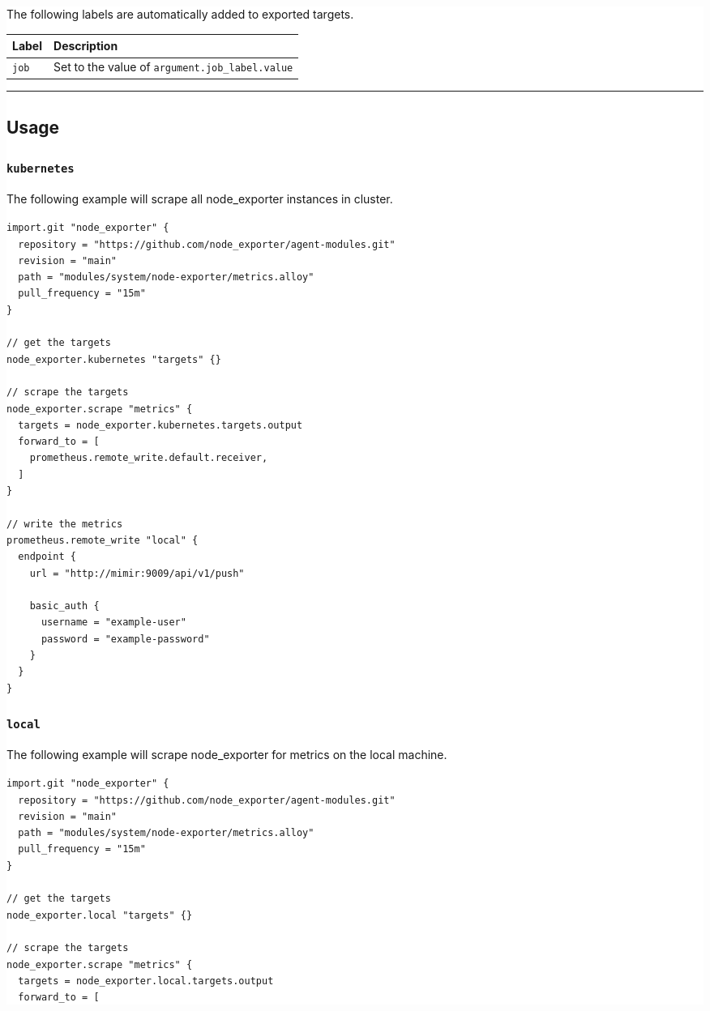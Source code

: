 The following labels are automatically added to exported targets.

| Label | Description                                    |
| :---- | :--------------------------------------------- |
| `job` | Set to the value of `argument.job_label.value` |

---

## Usage

### `kubernetes`

The following example will scrape all node_exporter instances in cluster.

```alloy
import.git "node_exporter" {
  repository = "https://github.com/node_exporter/agent-modules.git"
  revision = "main"
  path = "modules/system/node-exporter/metrics.alloy"
  pull_frequency = "15m"
}

// get the targets
node_exporter.kubernetes "targets" {}

// scrape the targets
node_exporter.scrape "metrics" {
  targets = node_exporter.kubernetes.targets.output
  forward_to = [
    prometheus.remote_write.default.receiver,
  ]
}

// write the metrics
prometheus.remote_write "local" {
  endpoint {
    url = "http://mimir:9009/api/v1/push"

    basic_auth {
      username = "example-user"
      password = "example-password"
    }
  }
}
```

### `local`

The following example will scrape node_exporter for metrics on the local machine.

```alloy
import.git "node_exporter" {
  repository = "https://github.com/node_exporter/agent-modules.git"
  revision = "main"
  path = "modules/system/node-exporter/metrics.alloy"
  pull_frequency = "15m"
}

// get the targets
node_exporter.local "targets" {}

// scrape the targets
node_exporter.scrape "metrics" {
  targets = node_exporter.local.targets.output
  forward_to = [
```